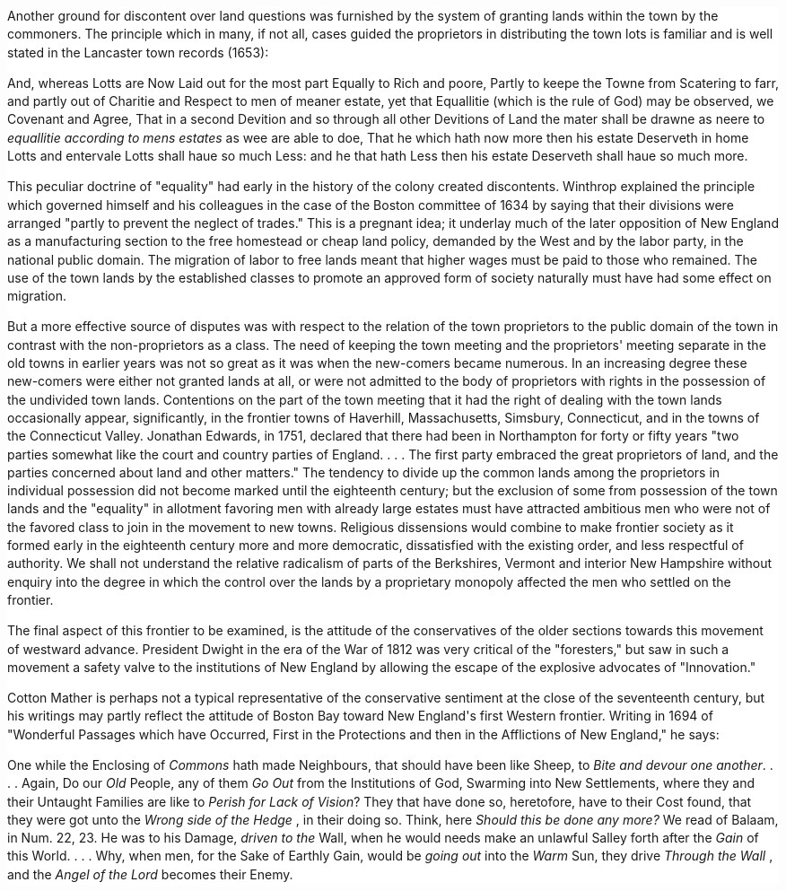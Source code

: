 Another ground for discontent over land questions was furnished by the system of granting lands within the town by the commoners. The principle which in many, if not all, cases guided the proprietors in distributing the town lots is familiar and is well stated in the Lancaster town records (1653):

And, whereas Lotts are Now Laid out for the most part Equally to Rich and poore, Partly to keepe the Towne from Scatering to farr, and partly out of Charitie and Respect to men of meaner estate, yet that Equallitie (which is the rule of God) may be observed, we Covenant and Agree, That in a second Devition and so through all other Devitions of Land the mater shall be drawne as neere to _equallitie according to mens estates_ as wee  are able to doe, That he which hath now more then his estate Deserveth in home Lotts and entervale Lotts shall haue so much Less: and he that hath Less then his estate Deserveth shall haue so much more.

This peculiar doctrine of "equality" had early in the history of the colony created discontents. Winthrop explained the principle which governed himself and his colleagues in the case of the Boston committee of 1634 by saying that their divisions were arranged "partly to prevent the neglect of trades." This is a pregnant idea; it underlay much of the later opposition of New England as a manufacturing section to the free homestead or cheap land policy, demanded by the West and by the labor party, in the national public domain. The migration of labor to free lands meant that higher wages must be paid to those who remained. The use of the town lands by the established classes to promote an approved form of society naturally must have had some effect on migration.

But a more effective source of disputes was with respect to the relation of the town proprietors to the public domain of the town in contrast with the non-proprietors as a class. The need of keeping the town meeting and the proprietors' meeting separate in the old towns in earlier years was not so great as it was when the new-comers became numerous. In an increasing degree these new-comers were either not granted lands at all, or were not admitted to the body of proprietors with rights in the possession of the undivided town lands. Contentions on the part of the town meeting that it had the right of dealing with the town lands occasionally appear, significantly, in the frontier towns of Haverhill, Massachusetts, Simsbury, Connecticut, and in the towns of the Connecticut Valley. Jonathan Edwards, in 1751, declared that there had been in Northampton for forty or fifty years "two parties somewhat like the court and country parties of England. . . . The first party embraced the great proprietors of land, and the parties concerned about land and other matters." The tendency to divide up the common lands among the proprietors in individual possession did not become marked until the eighteenth century; but the exclusion of some from possession of the town lands and the "equality" in allotment favoring men with already large estates must have attracted ambitious men who were not of the favored class to join in the movement to new towns. Religious dissensions would combine to make frontier society as it formed early in the eighteenth century more and more democratic, dissatisfied with the existing order, and less respectful of authority. We shall not understand the relative radicalism of parts of the Berkshires, Vermont and interior New Hampshire without enquiry into the degree in which the control over the lands by a proprietary monopoly affected the men who settled on the frontier.

The final aspect of this frontier to be examined, is the attitude of the conservatives of the older sections towards this movement of westward advance. President Dwight in the era of the War of 1812 was very critical of the "foresters," but saw in such a movement a safety valve to the institutions of New England by allowing the escape of the explosive advocates of "Innovation."

Cotton Mather is perhaps not a typical representative of the conservative sentiment at the close of the seventeenth century, but his writings may partly reflect the attitude of Boston Bay toward New England's first Western frontier. Writing in 1694 of "Wonderful Passages which have Occurred, First in the Protections and then in the Afflictions of New England," he says:

One while the Enclosing of _Commons_ hath made Neighbours, that should have been like Sheep, to _Bite and devour one another_.  . . . Again, Do our _Old_ People, any of them _Go Out_ from the Institutions of God, Swarming into New Settlements, where they and their Untaught Families are like to _Perish for Lack of Vision_? They that have done so, heretofore, have to their Cost found, that they were got unto the _Wrong side of the Hedge_ , in their doing so. Think, here _Should this be done any more?_ We read of Balaam, in Num. 22, 23. He was to his Damage, _driven to the_ Wall, when he would needs make an unlawful Salley forth after the _Gain_ of this World.  . . . Why, when men, for the Sake of Earthly Gain, would be _going out_ into the _Warm_ Sun, they drive _Through the Wall_ , and the _Angel of the Lord_ becomes their Enemy.
